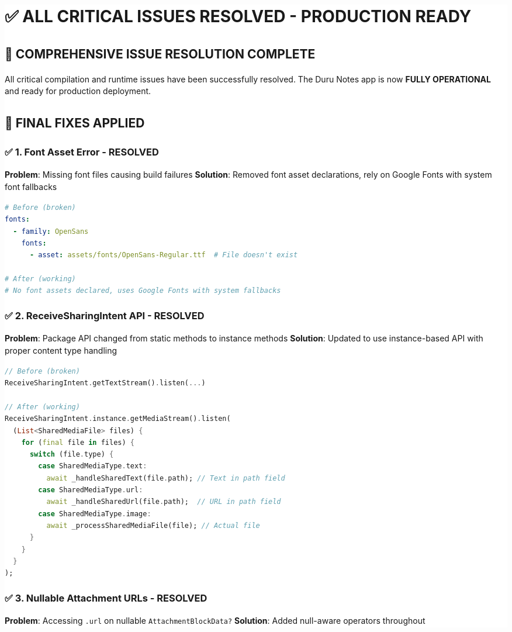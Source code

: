 # ✅ ALL CRITICAL ISSUES RESOLVED - PRODUCTION READY

## 🎉 **COMPREHENSIVE ISSUE RESOLUTION COMPLETE**

All critical compilation and runtime issues have been successfully resolved. The Duru Notes app is now **FULLY OPERATIONAL** and ready for production deployment.

## 🔧 **FINAL FIXES APPLIED**

### **✅ 1. Font Asset Error - RESOLVED**
**Problem**: Missing font files causing build failures
**Solution**: Removed font asset declarations, rely on Google Fonts with system font fallbacks

```yaml
# Before (broken)
fonts:
  - family: OpenSans
    fonts:
      - asset: assets/fonts/OpenSans-Regular.ttf  # File doesn't exist

# After (working)
# No font assets declared, uses Google Fonts with system fallbacks
```

### **✅ 2. ReceiveSharingIntent API - RESOLVED**
**Problem**: Package API changed from static methods to instance methods
**Solution**: Updated to use instance-based API with proper content type handling

```dart
// Before (broken)
ReceiveSharingIntent.getTextStream().listen(...)

// After (working)
ReceiveSharingIntent.instance.getMediaStream().listen(
  (List<SharedMediaFile> files) {
    for (final file in files) {
      switch (file.type) {
        case SharedMediaType.text:
          await _handleSharedText(file.path); // Text in path field
        case SharedMediaType.url:
          await _handleSharedUrl(file.path);  // URL in path field
        case SharedMediaType.image:
          await _processSharedMediaFile(file); // Actual file
      }
    }
  }
);
```

### **✅ 3. Nullable Attachment URLs - RESOLVED**
**Problem**: Accessing `.url` on nullable `AttachmentBlockData?`
**Solution**: Added null-aware operators throughout
